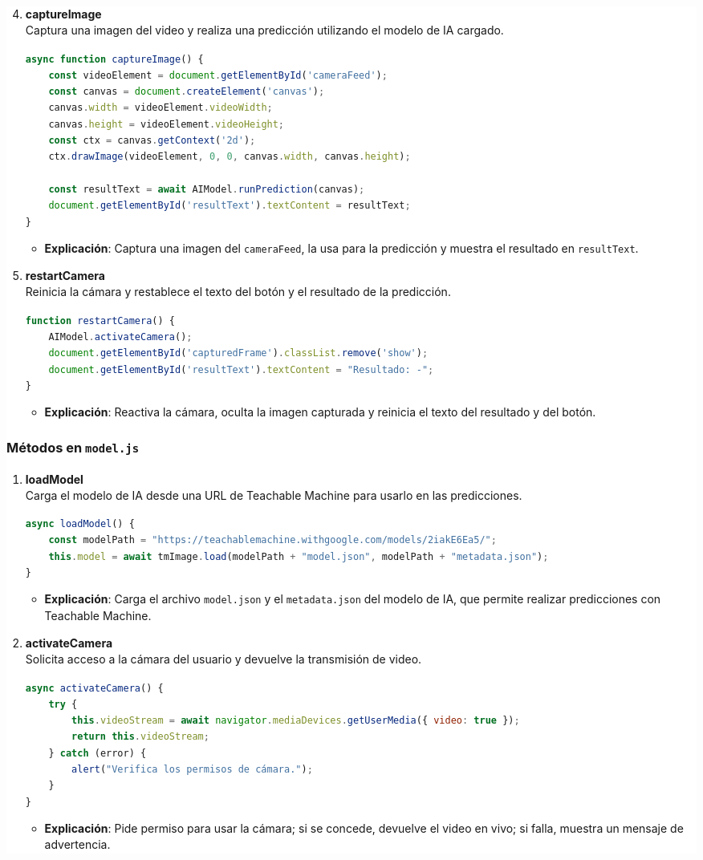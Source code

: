 4. **captureImage**  
   Captura una imagen del video y realiza una predicción utilizando el modelo de IA cargado.

   ```javascript
   async function captureImage() {
       const videoElement = document.getElementById('cameraFeed');
       const canvas = document.createElement('canvas');
       canvas.width = videoElement.videoWidth;
       canvas.height = videoElement.videoHeight;
       const ctx = canvas.getContext('2d');
       ctx.drawImage(videoElement, 0, 0, canvas.width, canvas.height);

       const resultText = await AIModel.runPrediction(canvas);
       document.getElementById('resultText').textContent = resultText;
   }
   ```
   - **Explicación**: Captura una imagen del `cameraFeed`, la usa para la predicción y muestra el resultado en `resultText`.

5. **restartCamera**  
   Reinicia la cámara y restablece el texto del botón y el resultado de la predicción.

   ```javascript
   function restartCamera() {
       AIModel.activateCamera();
       document.getElementById('capturedFrame').classList.remove('show');
       document.getElementById('resultText').textContent = "Resultado: -";
   }
   ```
   - **Explicación**: Reactiva la cámara, oculta la imagen capturada y reinicia el texto del resultado y del botón.


### Métodos en `model.js`

1. **loadModel**  
   Carga el modelo de IA desde una URL de Teachable Machine para usarlo en las predicciones.

   ```javascript
   async loadModel() {
       const modelPath = "https://teachablemachine.withgoogle.com/models/2iakE6Ea5/";
       this.model = await tmImage.load(modelPath + "model.json", modelPath + "metadata.json");
   }
   ```
   - **Explicación**: Carga el archivo `model.json` y el `metadata.json` del modelo de IA, que permite realizar predicciones con Teachable Machine.

2. **activateCamera**  
   Solicita acceso a la cámara del usuario y devuelve la transmisión de video.

   ```javascript
   async activateCamera() {
       try {
           this.videoStream = await navigator.mediaDevices.getUserMedia({ video: true });
           return this.videoStream;
       } catch (error) {
           alert("Verifica los permisos de cámara.");
       }
   }
   ```
   - **Explicación**: Pide permiso para usar la cámara; si se concede, devuelve el video en vivo; si falla, muestra un mensaje de advertencia.
